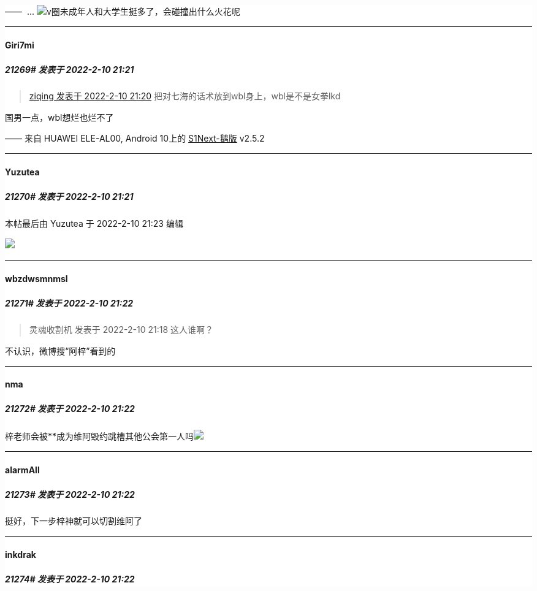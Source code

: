 ——  ...</blockquote>
<img src="https://static.saraba1st.com/image/smiley/face2017/065.png" referrerpolicy="no-referrer">v圈未成年人和大学生挺多了，会碰撞出什么火花呢

*****

####  Giri7mi  
##### 21269#       发表于 2022-2-10 21:21

<blockquote><a href="httphttps://bbs.saraba1st.com/2b/forum.php?mod=redirect&amp;goto=findpost&amp;pid=54628651&amp;ptid=2047771" target="_blank">ziqing 发表于 2022-2-10 21:20</a>
把对七海的话术放到wbl身上，wbl是不是女拳lkd</blockquote>
国男一点，wbl想烂也烂不了

—— 来自 HUAWEI ELE-AL00, Android 10上的 [S1Next-鹅版](https://github.com/ykrank/S1-Next/releases) v2.5.2

*****

####  Yuzutea  
##### 21270#       发表于 2022-2-10 21:21

 本帖最后由 Yuzutea 于 2022-2-10 21:23 编辑 

<img src="https://static.saraba1st.com/image/smiley/face2017/067.png" referrerpolicy="no-referrer">



*****

####  wbzdwsmnmsl  
##### 21271#       发表于 2022-2-10 21:22

<blockquote>灵魂收割机 发表于 2022-2-10 21:18
这人谁啊？</blockquote>
不认识，微博搜“阿梓”看到的

*****

####  nma  
##### 21272#       发表于 2022-2-10 21:22

梓老师会被**成为维阿毁约跳槽其他公会第一人吗<img src="https://static.saraba1st.com/image/smiley/face2017/067.png" referrerpolicy="no-referrer">

*****

####  alarmAll  
##### 21273#       发表于 2022-2-10 21:22

挺好，下一步梓神就可以切割维阿了

*****

####  inkdrak  
##### 21274#       发表于 2022-2-10 21:22
